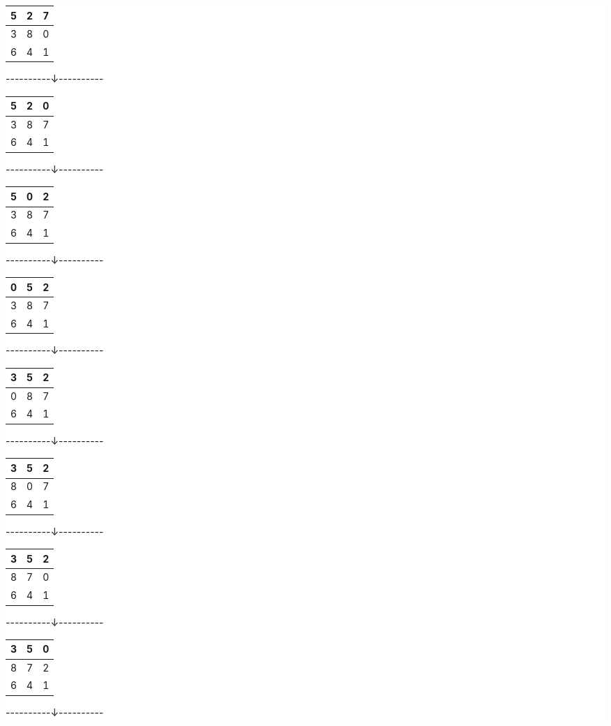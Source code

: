 |5|2|7|
|---|---|---|
|3|8|0|
|6|4|1|
----------&darr;----------

|5|2|0|
|---|---|---|
|3|8|7|
|6|4|1|
----------&darr;----------

|5|0|2|
|---|---|---|
|3|8|7|
|6|4|1|
----------&darr;----------

|0|5|2|
|---|---|---|
|3|8|7|
|6|4|1|
----------&darr;----------

|3|5|2|
|---|---|---|
|0|8|7|
|6|4|1|
----------&darr;----------

|3|5|2|
|---|---|---|
|8|0|7|
|6|4|1|
----------&darr;----------

|3|5|2|
|---|---|---|
|8|7|0|
|6|4|1|
----------&darr;----------

|3|5|0|
|---|---|---|
|8|7|2|
|6|4|1|
----------&darr;----------
